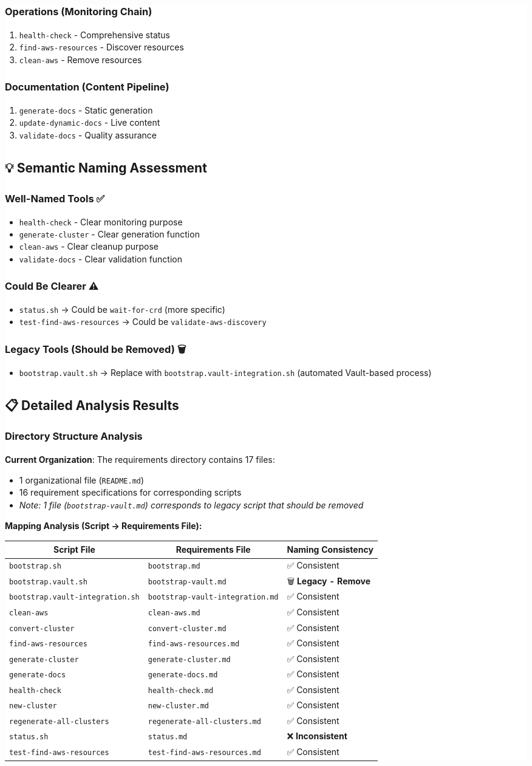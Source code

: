 ### **Operations** (Monitoring Chain)
1. `health-check` - Comprehensive status
2. `find-aws-resources` - Discover resources
3. `clean-aws` - Remove resources

### **Documentation** (Content Pipeline)
1. `generate-docs` - Static generation
2. `update-dynamic-docs` - Live content
3. `validate-docs` - Quality assurance

## 💡 Semantic Naming Assessment

### **Well-Named Tools** ✅
- `health-check` - Clear monitoring purpose
- `generate-cluster` - Clear generation function
- `clean-aws` - Clear cleanup purpose
- `validate-docs` - Clear validation function

### **Could Be Clearer** ⚠️
- `status.sh` → Could be `wait-for-crd` (more specific)
- `test-find-aws-resources` → Could be `validate-aws-discovery`

### **Legacy Tools** (Should be Removed) 🗑️
- `bootstrap.vault.sh` → Replace with `bootstrap.vault-integration.sh` (automated Vault-based process)

## 📋 Detailed Analysis Results

### Directory Structure Analysis

**Current Organization**: The requirements directory contains 17 files:
- 1 organizational file (`README.md`)
- 16 requirement specifications for corresponding scripts
- *Note: 1 file (`bootstrap-vault.md`) corresponds to legacy script that should be removed*

**Mapping Analysis (Script → Requirements File):**

| Script File | Requirements File | Naming Consistency |
|-------------|-------------------|-------------------|
| `bootstrap.sh` | `bootstrap.md` | ✅ Consistent |
| `bootstrap.vault.sh` | `bootstrap-vault.md` | 🗑️ **Legacy - Remove** |
| `bootstrap.vault-integration.sh` | `bootstrap-vault-integration.md` | ✅ Consistent |
| `clean-aws` | `clean-aws.md` | ✅ Consistent |
| `convert-cluster` | `convert-cluster.md` | ✅ Consistent |
| `find-aws-resources` | `find-aws-resources.md` | ✅ Consistent |
| `generate-cluster` | `generate-cluster.md` | ✅ Consistent |
| `generate-docs` | `generate-docs.md` | ✅ Consistent |
| `health-check` | `health-check.md` | ✅ Consistent |
| `new-cluster` | `new-cluster.md` | ✅ Consistent |
| `regenerate-all-clusters` | `regenerate-all-clusters.md` | ✅ Consistent |
| `status.sh` | `status.md` | ❌ **Inconsistent** |
| `test-find-aws-resources` | `test-find-aws-resources.md` | ✅ Consistent |